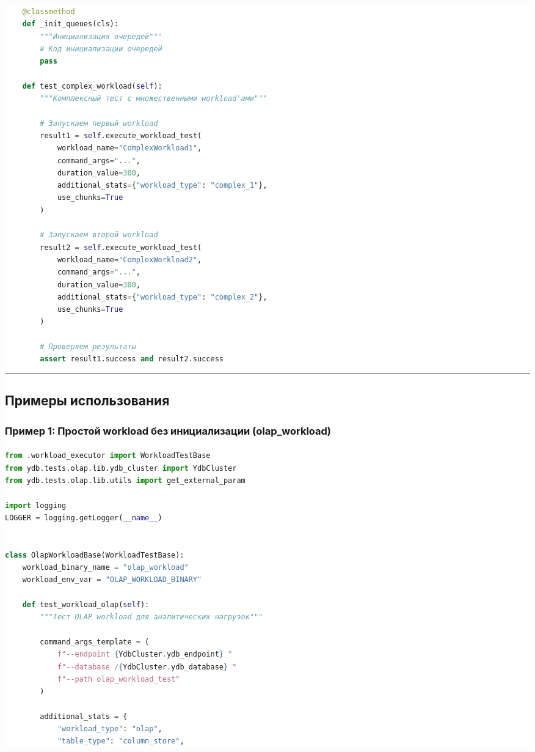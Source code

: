 ```python
    @classmethod
    def _init_queues(cls):
        """Инициализация очередей"""
        # Код инициализации очередей
        pass
    
    def test_complex_workload(self):
        """Комплексный тест с множественными workload'ами"""
        
        # Запускаем первый workload
        result1 = self.execute_workload_test(
            workload_name="ComplexWorkload1",
            command_args="...",
            duration_value=300,
            additional_stats={"workload_type": "complex_1"},
            use_chunks=True
        )
        
        # Запускаем второй workload
        result2 = self.execute_workload_test(
            workload_name="ComplexWorkload2",
            command_args="...",
            duration_value=300,
            additional_stats={"workload_type": "complex_2"},
            use_chunks=True
        )
        
        # Проверяем результаты
        assert result1.success and result2.success
```

---

## Примеры использования

### Пример 1: Простой workload без инициализации (olap_workload)

```python
from .workload_executor import WorkloadTestBase
from ydb.tests.olap.lib.ydb_cluster import YdbCluster
from ydb.tests.olap.lib.utils import get_external_param

import logging
LOGGER = logging.getLogger(__name__)


class OlapWorkloadBase(WorkloadTestBase):
    workload_binary_name = "olap_workload"
    workload_env_var = "OLAP_WORKLOAD_BINARY"

    def test_workload_olap(self):
        """Тест OLAP workload для аналитических нагрузок"""
        
        command_args_template = (
            f"--endpoint {YdbCluster.ydb_endpoint} "
            f"--database /{YdbCluster.ydb_database} "
            f"--path olap_workload_test"
        )

        additional_stats = {
            "workload_type": "olap",
            "table_type": "column_store",
```